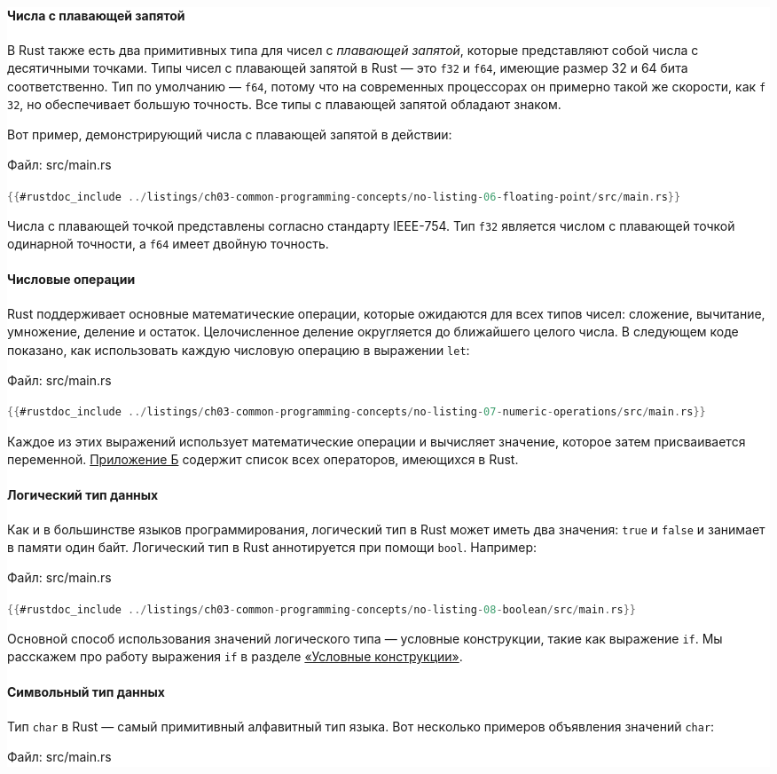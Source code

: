 #### Числа с плавающей запятой

В Rust также есть два примитивных типа для чисел с *плавающей запятой*, которые представляют собой числа с десятичными точками. Типы чисел с плавающей запятой в Rust — это `f32` и `f64`, имеющие размер 32 и 64 бита соответственно. Тип по умолчанию — `f64`, потому что на современных процессорах он примерно такой же скорости, как `f32`, но обеспечивает большую точность. Все типы с плавающей запятой обладают знаком.

Вот пример, демонстрирующий числа с плавающей запятой в действии:

<span class="filename">Файл: src/main.rs</span>

```rust
{{#rustdoc_include ../listings/ch03-common-programming-concepts/no-listing-06-floating-point/src/main.rs}}
```

Числа с плавающей точкой представлены согласно стандарту IEEE-754. Тип `f32` является числом с плавающей точкой одинарной точности, а `f64` имеет двойную точность.

#### Числовые операции

Rust поддерживает основные математические операции, которые ожидаются для всех типов чисел: сложение, вычитание, умножение, деление и остаток. Целочисленное деление округляется до ближайшего целого числа. В следующем коде показано, как использовать каждую числовую операцию в выражении `let`:

<span class="filename">Файл: src/main.rs</span>

```rust
{{#rustdoc_include ../listings/ch03-common-programming-concepts/no-listing-07-numeric-operations/src/main.rs}}
```

Каждое из этих выражений использует математические операции и вычисляет значение, которое затем присваивается переменной. [Приложение Б](appendix-02-operators.html) содержит список всех операторов, имеющихся в Rust.

#### Логический тип данных

Как и в большинстве языков программирования, логический тип в Rust может иметь два значения: `true` и `false` и занимает в памяти один байт. Логический тип в Rust аннотируется при помощи `bool`. Например:

<span class="filename">Файл: src/main.rs</span>

```rust
{{#rustdoc_include ../listings/ch03-common-programming-concepts/no-listing-08-boolean/src/main.rs}}
```

Основной способ использования значений логического типа — условные конструкции, такие как выражение `if`. Мы расскажем про работу выражения `if` в разделе [«Условные конструкции»].

#### Символьный тип данных

Тип `char` в Rust — самый примитивный алфавитный тип языка. Вот несколько примеров объявления значений `char`:

<span class="filename">Файл: src/main.rs</span>


[«Условные конструкции»]: ch03-05-control-flow.html#control-flow
[«Сохранение текста в кодировке UTF-8 со строками»]: ch08-02-strings.html#storing-utf-8-encoded-text-with-strings
[главе 4]: ch04-01-what-is-ownership.html#the-stack-and-the-heap
[Глава 8]: ch08-01-vectors.html
[«Неисправимые ошибки с `panic!`»]: ch09-01-unrecoverable-errors-with-panic.html